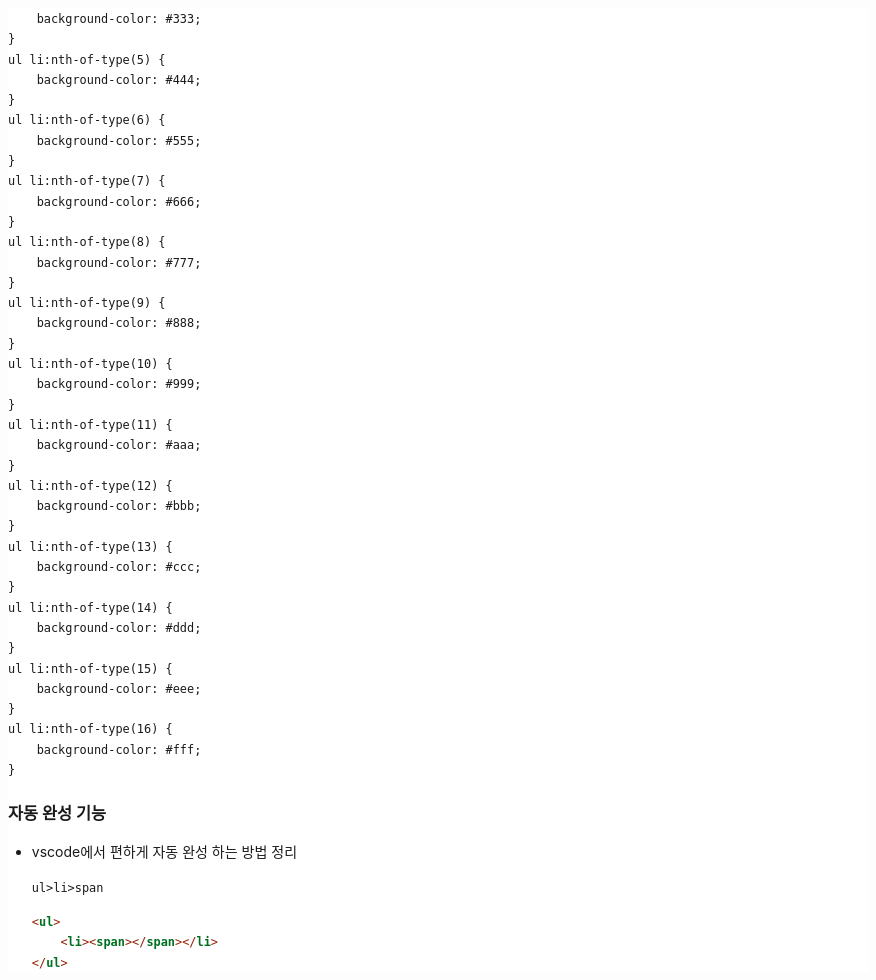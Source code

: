   ```
      background-color: #333;
  }
  ul li:nth-of-type(5) {
      background-color: #444;
  }
  ul li:nth-of-type(6) {
      background-color: #555;
  }
  ul li:nth-of-type(7) {
      background-color: #666;
  }
  ul li:nth-of-type(8) {
      background-color: #777;
  }
  ul li:nth-of-type(9) {
      background-color: #888;
  }
  ul li:nth-of-type(10) {
      background-color: #999;
  }
  ul li:nth-of-type(11) {
      background-color: #aaa;
  }
  ul li:nth-of-type(12) {
      background-color: #bbb;
  }
  ul li:nth-of-type(13) {
      background-color: #ccc;
  }
  ul li:nth-of-type(14) {
      background-color: #ddd;
  }
  ul li:nth-of-type(15) {
      background-color: #eee;
  }
  ul li:nth-of-type(16) {
      background-color: #fff;
  }
  ```

### 자동 완성 기능

- vscode에서 편하게 자동 완성 하는 방법 정리
  
  `ul>li>span`
  
  ```html
  <ul>
      <li><span></span></li>
  </ul>
  ```
  